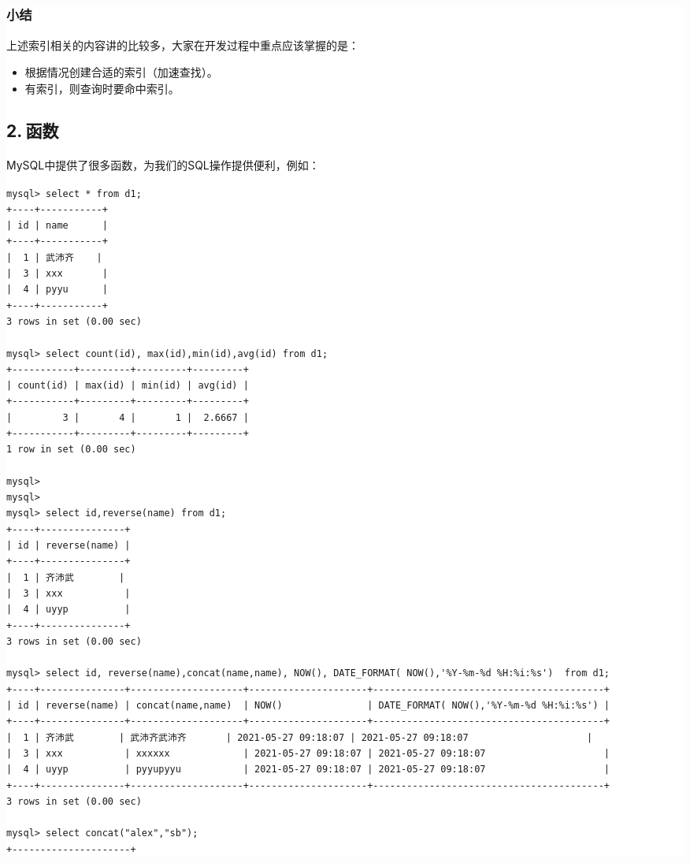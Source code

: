 

### 小结

上述索引相关的内容讲的比较多，大家在开发过程中重点应该掌握的是：

- 根据情况创建合适的索引（加速查找）。
- 有索引，则查询时要命中索引。





## 2. 函数

MySQL中提供了很多函数，为我们的SQL操作提供便利，例如：

```
mysql> select * from d1;
+----+-----------+
| id | name      |
+----+-----------+
|  1 | 武沛齐    |
|  3 | xxx       |
|  4 | pyyu      |
+----+-----------+
3 rows in set (0.00 sec)

mysql> select count(id), max(id),min(id),avg(id) from d1;
+-----------+---------+---------+---------+
| count(id) | max(id) | min(id) | avg(id) |
+-----------+---------+---------+---------+
|         3 |       4 |       1 |  2.6667 |
+-----------+---------+---------+---------+
1 row in set (0.00 sec)

mysql>
mysql>
mysql> select id,reverse(name) from d1;
+----+---------------+
| id | reverse(name) |
+----+---------------+
|  1 | 齐沛武        |
|  3 | xxx           |
|  4 | uyyp          |
+----+---------------+
3 rows in set (0.00 sec)

mysql> select id, reverse(name),concat(name,name), NOW(), DATE_FORMAT( NOW(),'%Y-%m-%d %H:%i:%s')  from d1;
+----+---------------+--------------------+---------------------+-----------------------------------------+
| id | reverse(name) | concat(name,name)  | NOW()               | DATE_FORMAT( NOW(),'%Y-%m-%d %H:%i:%s') |
+----+---------------+--------------------+---------------------+-----------------------------------------+
|  1 | 齐沛武        | 武沛齐武沛齐       | 2021-05-27 09:18:07 | 2021-05-27 09:18:07                     |
|  3 | xxx           | xxxxxx             | 2021-05-27 09:18:07 | 2021-05-27 09:18:07                     |
|  4 | uyyp          | pyyupyyu           | 2021-05-27 09:18:07 | 2021-05-27 09:18:07                     |
+----+---------------+--------------------+---------------------+-----------------------------------------+
3 rows in set (0.00 sec)

mysql> select concat("alex","sb");
+---------------------+
```
